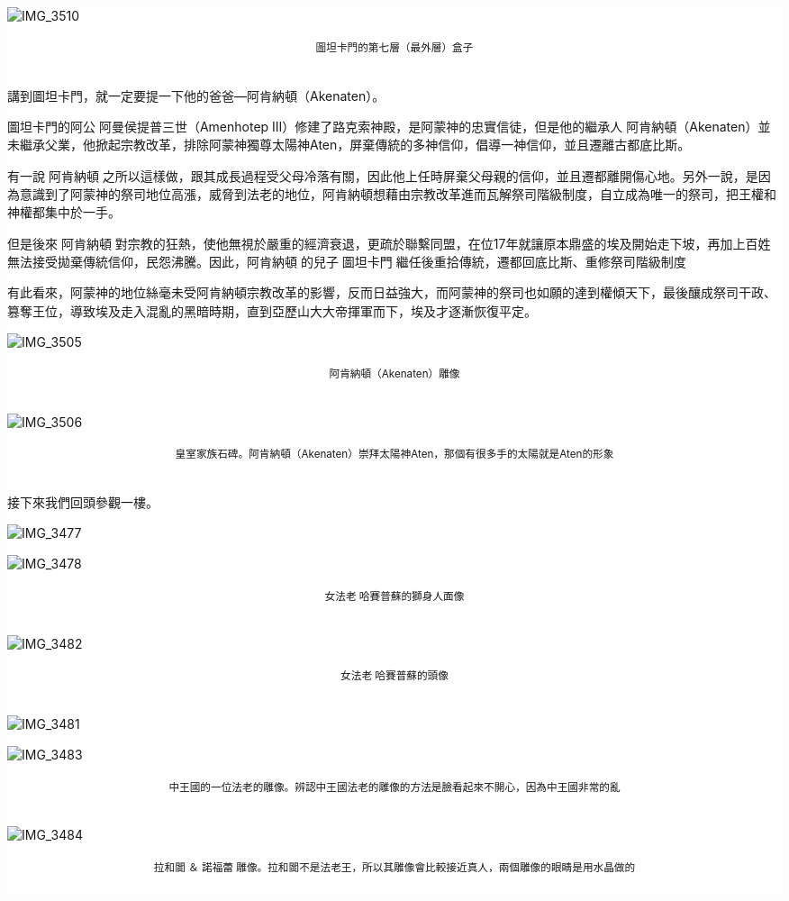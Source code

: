 ![IMG_3510](http://www.ycc.idv.tw/media/EgyptTravel/IMG_3510.jpg)
<center><small>
圖坦卡門的第七層（最外層）盒子
</small></center><br>

講到圖坦卡門，就一定要提一下他的爸爸—阿肯納頓（Akenaten）。

圖坦卡門的阿公 阿曼侯提普三世（Amenhotep III）修建了路克索神殿，是阿蒙神的忠實信徒，但是他的繼承人 阿肯納頓（Akenaten）並未繼承父業，他掀起宗教改革，排除阿蒙神獨尊太陽神Aten，屏棄傳統的多神信仰，倡導一神信仰，並且遷離古都底比斯。

有一說 阿肯納頓 之所以這樣做，跟其成長過程受父母冷落有關，因此他上任時屏棄父母親的信仰，並且遷都離開傷心地。另外一說，是因為意識到了阿蒙神的祭司地位高漲，威脅到法老的地位，阿肯納頓想藉由宗教改革進而瓦解祭司階級制度，自立成為唯一的祭司，把王權和神權都集中於一手。

但是後來 阿肯納頓 對宗教的狂熱，使他無視於嚴重的經濟衰退，更疏於聯繫同盟，在位17年就讓原本鼎盛的埃及開始走下坡，再加上百姓無法接受拋棄傳統信仰，民怨沸騰。因此，阿肯納頓 的兒子 圖坦卡門 繼任後重拾傳統，遷都回底比斯、重修祭司階級制度

有此看來，阿蒙神的地位絲毫未受阿肯納頓宗教改革的影響，反而日益強大，而阿蒙神的祭司也如願的達到權傾天下，最後釀成祭司干政、篡奪王位，導致埃及走入混亂的黑暗時期，直到亞歷山大大帝揮軍而下，埃及才逐漸恢復平定。

![IMG_3505](http://www.ycc.idv.tw/media/EgyptTravel/IMG_3505.jpg)
<center><small>
阿肯納頓（Akenaten）雕像
</small></center><br>

![IMG_3506](http://www.ycc.idv.tw/media/EgyptTravel/IMG_3506.jpg)
<center><small>
皇室家族石碑。阿肯納頓（Akenaten）崇拜太陽神Aten，那個有很多手的太陽就是Aten的形象
</small></center><br>

接下來我們回頭參觀一樓。


![IMG_3477](http://www.ycc.idv.tw/media/EgyptTravel/IMG_3477.jpg)

![IMG_3478](http://www.ycc.idv.tw/media/EgyptTravel/IMG_3478.jpg)
<center><small>
女法老 哈賽普蘇的獅身人面像
</small></center><br>

![IMG_3482](http://www.ycc.idv.tw/media/EgyptTravel/IMG_3482.jpg)
<center><small>
女法老 哈賽普蘇的頭像
</small></center><br>

![IMG_3481](http://www.ycc.idv.tw/media/EgyptTravel/IMG_3481.jpg)

![IMG_3483](http://www.ycc.idv.tw/media/EgyptTravel/IMG_3483.jpg)
<center><small>
中王國的一位法老的雕像。辨認中王國法老的雕像的方法是臉看起來不開心，因為中王國非常的亂
</small></center><br>

![IMG_3484](http://www.ycc.idv.tw/media/EgyptTravel/IMG_3484.jpg)
<center><small>
拉和闐 ＆ 諾福蕾 雕像。拉和闐不是法老王，所以其雕像會比較接近真人，兩個雕像的眼睛是用水晶做的
</small></center><br>
